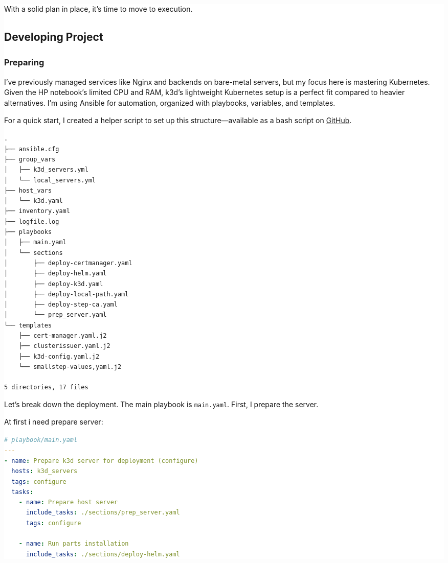 With a solid plan in place, it’s time to move to execution.

## Developing Project

### Preparing

I’ve previously managed services like Nginx and backends on bare-metal servers, but my focus here is mastering Kubernetes. Given the HP notebook’s limited CPU and RAM, k3d’s lightweight Kubernetes setup is a perfect fit compared to heavier alternatives. I’m using Ansible for automation, organized with playbooks, variables, and templates.

For a quick start, I created a helper script to set up this structure—available as a bash script on [GitHub](https://gist.github.com/stillru/6301c307cd96ab7472ee6d1d99e8ef1e).

```shell
.
├── ansible.cfg
├── group_vars
│   ├── k3d_servers.yml
│   └── local_servers.yml
├── host_vars
│   └── k3d.yaml
├── inventory.yaml
├── logfile.log
├── playbooks
│   ├── main.yaml
│   └── sections
│       ├── deploy-certmanager.yaml
│       ├── deploy-helm.yaml
│       ├── deploy-k3d.yaml
│       ├── deploy-local-path.yaml
│       ├── deploy-step-ca.yaml
│       └── prep_server.yaml
└── templates
    ├── cert-manager.yaml.j2
    ├── clusterissuer.yaml.j2
    ├── k3d-config.yaml.j2
    └── smallstep-values,yaml.j2

5 directories, 17 files
```

Let’s break down the deployment. The main playbook is `main.yaml`. First, I prepare the server.

At first i need prepare server:
```yaml linenos
# playbook/main.yaml
---
- name: Prepare k3d server for deployment (configure)
  hosts: k3d_servers
  tags: configure
  tasks:
    - name: Prepare host server
      include_tasks: ./sections/prep_server.yaml
      tags: configure

    - name: Run parts installation
      include_tasks: ./sections/deploy-helm.yaml
```
